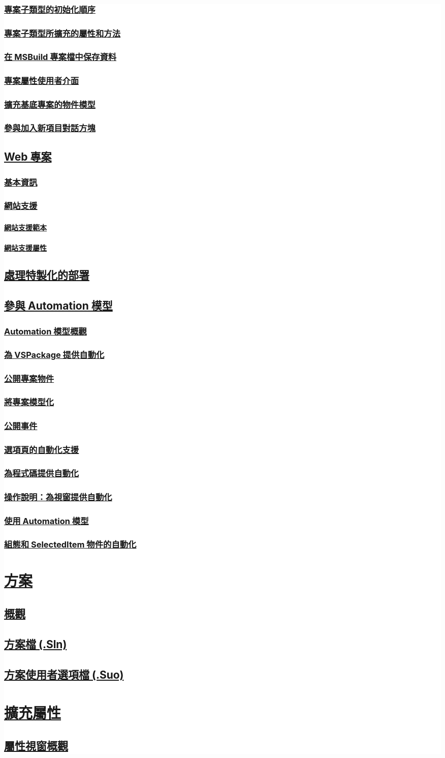 ### [專案子類型的初始化順序](initialization-sequence-of-project-subtypes.md)
### [專案子類型所擴充的屬性和方法](properties-and-methods-extended-by-project-subtypes.md)
### [在 MSBuild 專案檔中保存資料](persisting-data-in-the-msbuild-project-file.md)
### [專案屬性使用者介面](project-property-user-interface.md)
### [擴充基底專案的物件模型](extending-the-object-model-of-the-base-project.md)
### [參與加入新項目對話方塊](contributing-to-the-add-new-item-dialog-box.md)
## [Web 專案](web-projects.md)
### [基本資訊](web-project-essentials.md)
### [網站支援](web-site-support.md)
#### [網站支援範本](web-site-support-templates.md)
#### [網站支援屬性](web-site-support-attributes.md)
## [處理特製化的部署](handling-specialized-deployment.md)
## [參與 Automation 模型](contributing-to-the-automation-model.md)
### [Automation 模型概觀](automation-model-overview.md)
### [為 VSPackage 提供自動化](providing-automation-for-vspackages.md)
### [公開專案物件](exposing-project-objects.md)
### [將專案模型化](project-modeling.md)
### [公開事件](exposing-events-in-the-visual-studio-sdk.md)
### [選項頁的自動化支援](automation-support-for-options-pages.md)
### [為程式碼提供自動化](providing-automation-for-code.md)
### [操作說明：為視窗提供自動化](how-to-provide-automation-for-windows.md)
### [使用 Automation 模型](using-the-automation-model.md)
### [組態和 SelectedItem 物件的自動化](automation-for-configuration-and-selecteditem-objects.md)
# [方案](solutions.md)
## [概觀](solutions-overview.md)
## [方案檔 (.Sln)](solution-dot-sln-file.md)
## [方案使用者選項檔 (.Suo)](solution-user-options-dot-suo-file.md)
# [擴充屬性](extending-properties.md)
## [屬性視窗概觀](properties-window-overview.md)